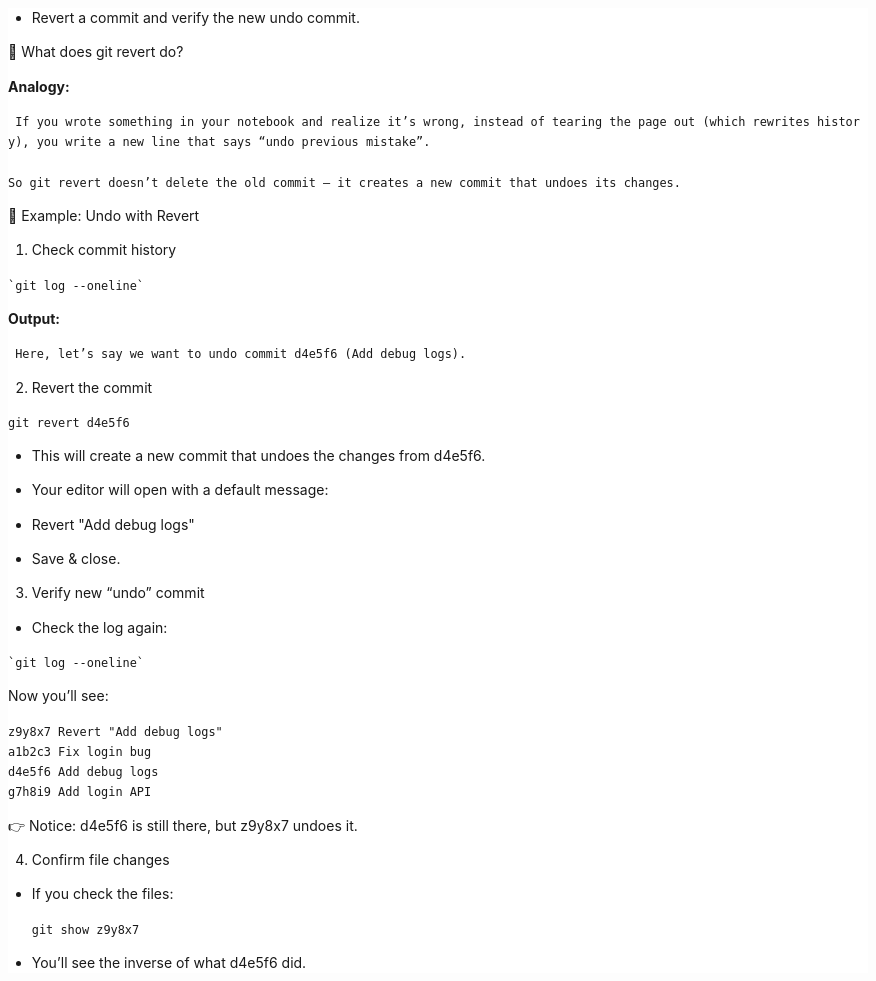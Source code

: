   - Revert a commit and verify the new undo commit.

   🔹 What does git revert do?

  **Analogy:**
    
     If you wrote something in your notebook and realize it’s wrong, instead of tearing the page out (which rewrites history), you write a new line that says “undo previous mistake”.

    So git revert doesn’t delete the old commit — it creates a new commit that undoes its changes.

  🔹 Example: Undo with Revert
   
  1. Check commit history

    `git log --oneline`


   **Output:**

    


     Here, let’s say we want to undo commit d4e5f6 (Add debug logs).

  2. Revert the commit

   `git revert d4e5f6`


   - This will create a new commit that undoes the changes from d4e5f6.

   - Your editor will open with a default message:

   - Revert "Add debug logs"
 
   - Save & close.


  3. Verify new “undo” commit

   - Check the log again:

    `git log --oneline`


  Now you’ll see:

```
z9y8x7 Revert "Add debug logs"
a1b2c3 Fix login bug
d4e5f6 Add debug logs
g7h8i9 Add login API

```


👉 Notice: d4e5f6 is still there, but z9y8x7 undoes it.

4. Confirm file changes

  - If you check the files:

    `git show z9y8x7`


  - You’ll see the inverse of what d4e5f6 did.
